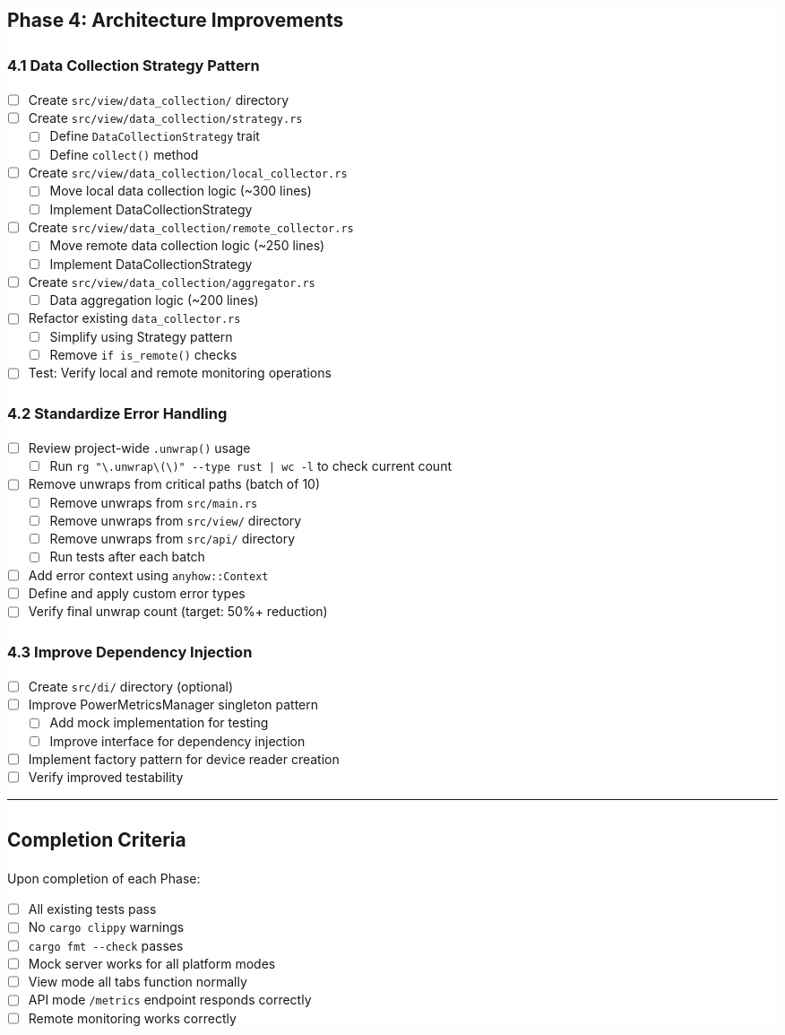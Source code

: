 
## Phase 4: Architecture Improvements

### 4.1 Data Collection Strategy Pattern
- [ ] Create `src/view/data_collection/` directory
- [ ] Create `src/view/data_collection/strategy.rs`
  - [ ] Define `DataCollectionStrategy` trait
  - [ ] Define `collect()` method
- [ ] Create `src/view/data_collection/local_collector.rs`
  - [ ] Move local data collection logic (~300 lines)
  - [ ] Implement DataCollectionStrategy
- [ ] Create `src/view/data_collection/remote_collector.rs`
  - [ ] Move remote data collection logic (~250 lines)
  - [ ] Implement DataCollectionStrategy
- [ ] Create `src/view/data_collection/aggregator.rs`
  - [ ] Data aggregation logic (~200 lines)
- [ ] Refactor existing `data_collector.rs`
  - [ ] Simplify using Strategy pattern
  - [ ] Remove `if is_remote()` checks
- [ ] Test: Verify local and remote monitoring operations

### 4.2 Standardize Error Handling
- [ ] Review project-wide `.unwrap()` usage
  - [ ] Run `rg "\.unwrap\(\)" --type rust | wc -l` to check current count
- [ ] Remove unwraps from critical paths (batch of 10)
  - [ ] Remove unwraps from `src/main.rs`
  - [ ] Remove unwraps from `src/view/` directory
  - [ ] Remove unwraps from `src/api/` directory
  - [ ] Run tests after each batch
- [ ] Add error context using `anyhow::Context`
- [ ] Define and apply custom error types
- [ ] Verify final unwrap count (target: 50%+ reduction)

### 4.3 Improve Dependency Injection
- [ ] Create `src/di/` directory (optional)
- [ ] Improve PowerMetricsManager singleton pattern
  - [ ] Add mock implementation for testing
  - [ ] Improve interface for dependency injection
- [ ] Implement factory pattern for device reader creation
- [ ] Verify improved testability

---

## Completion Criteria

Upon completion of each Phase:
- [ ] All existing tests pass
- [ ] No `cargo clippy` warnings
- [ ] `cargo fmt --check` passes
- [ ] Mock server works for all platform modes
- [ ] View mode all tabs function normally
- [ ] API mode `/metrics` endpoint responds correctly
- [ ] Remote monitoring works correctly
